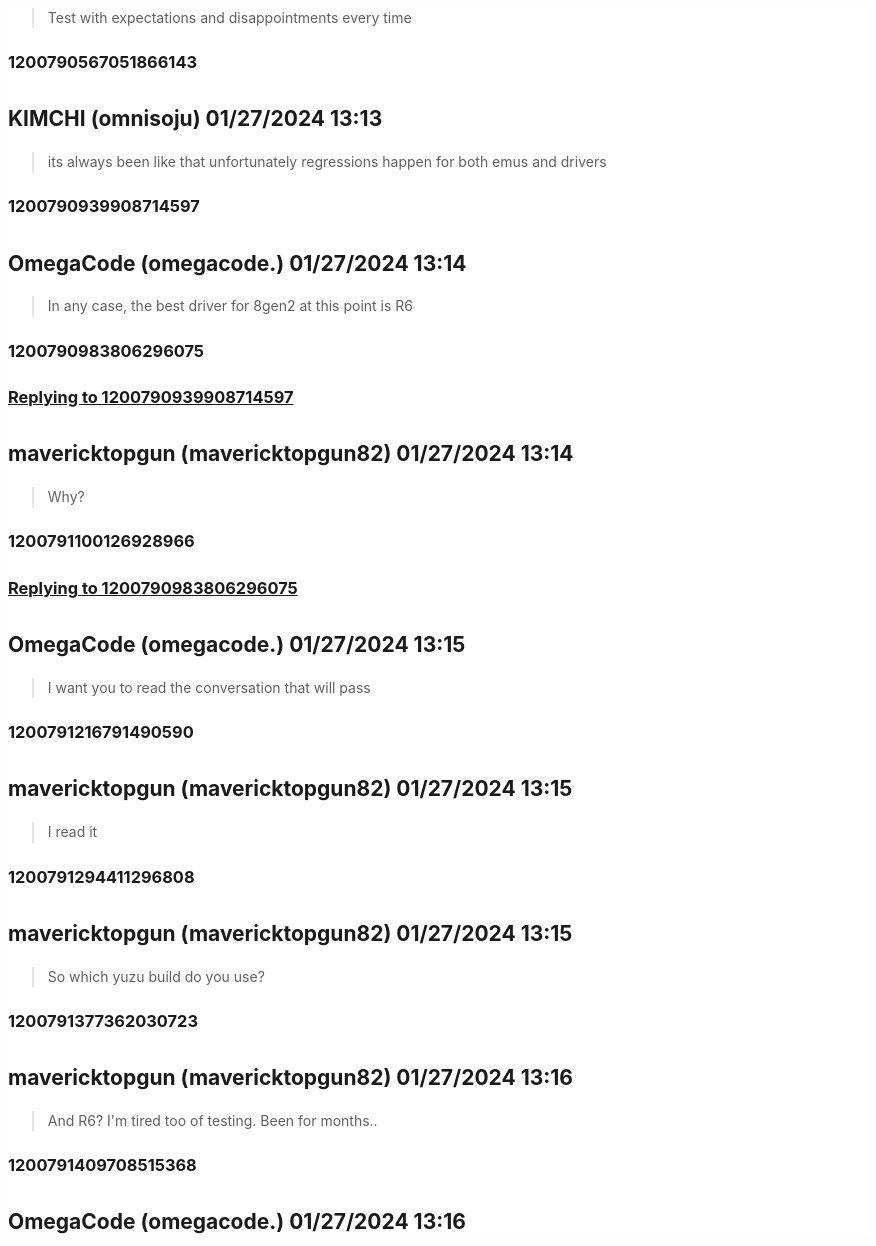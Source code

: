 > Test with expectations and disappointments every time

### 1200790567051866143
## KIMCHI (omnisoju) 01/27/2024 13:13 

> its always been like that unfortunately
> regressions happen for both emus and drivers

### 1200790939908714597
## OmegaCode (omegacode.) 01/27/2024 13:14 

> In any case, the best driver for 8gen2 at this point is R6

### 1200790983806296075
### [Replying to 1200790939908714597](#1200790939908714597)
## mavericktopgun (mavericktopgun82) 01/27/2024 13:14 

> Why?

### 1200791100126928966
### [Replying to 1200790983806296075](#1200790983806296075)
## OmegaCode (omegacode.) 01/27/2024 13:15 

> I want you to read the conversation that will pass

### 1200791216791490590
## mavericktopgun (mavericktopgun82) 01/27/2024 13:15 

> I read it

### 1200791294411296808
## mavericktopgun (mavericktopgun82) 01/27/2024 13:15 

> So which yuzu build do you use?

### 1200791377362030723
## mavericktopgun (mavericktopgun82) 01/27/2024 13:16 

> And R6? I'm tired too of testing. Been for months..

### 1200791409708515368
## OmegaCode (omegacode.) 01/27/2024 13:16 
